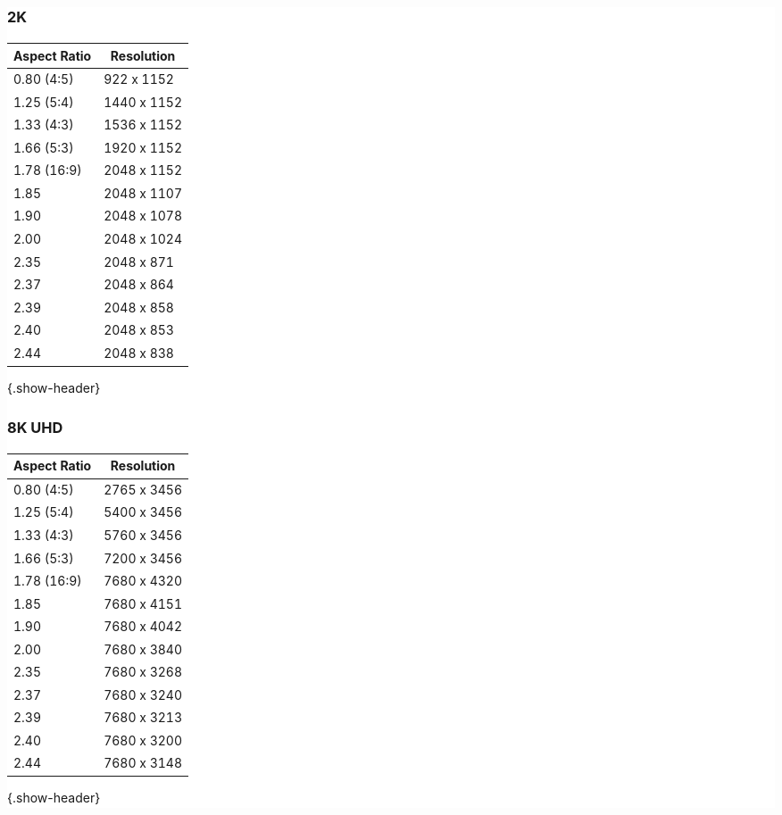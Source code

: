 
### 2K

| Aspect Ratio | Resolution  |
|--------------|-------------|
| 0.80 (4:5)   | 922 x 1152  |
| 1.25 (5:4)   | 1440 x 1152 |
| 1.33 (4:3)   | 1536 x 1152 |
| 1.66 (5:3)   | 1920 x 1152 |
| 1.78 (16:9)  | 2048 x 1152 |
| 1.85         | 2048 x 1107 |
| 1.90         | 2048 x 1078 |
| 2.00         | 2048 x 1024 |
| 2.35         | 2048 x 871  |
| 2.37         | 2048 x 864  |
| 2.39         | 2048 x 858  |
| 2.40         | 2048 x 853  |
| 2.44         | 2048 x 838  |
{.show-header}



### 8K UHD

| Aspect Ratio | Resolution  |
|--------------|-------------|
| 0.80 (4:5)   | 2765 x 3456 |
| 1.25 (5:4)   | 5400 x 3456 |
| 1.33 (4:3)   | 5760 x 3456 |
| 1.66 (5:3)   | 7200 x 3456 |
| 1.78 (16:9)  | 7680 x 4320 |
| 1.85         | 7680 x 4151 |
| 1.90         | 7680 x 4042 |
| 2.00         | 7680 x 3840 |
| 2.35         | 7680 x 3268 |
| 2.37         | 7680 x 3240 |
| 2.39         | 7680 x 3213 |
| 2.40         | 7680 x 3200 |
| 2.44         | 7680 x 3148 |
{.show-header}
